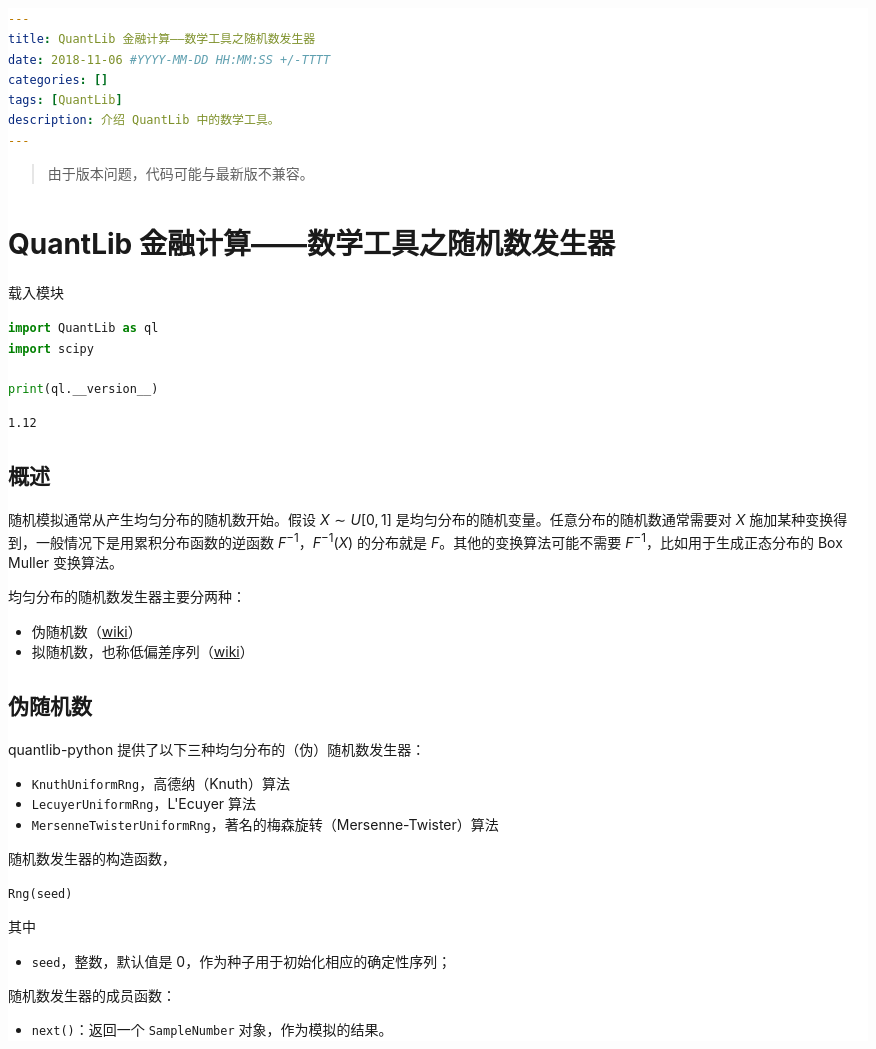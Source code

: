 ```yaml
---
title: QuantLib 金融计算——数学工具之随机数发生器
date: 2018-11-06 #YYYY-MM-DD HH:MM:SS +/-TTTT
categories: []
tags: [QuantLib]
description: 介绍 QuantLib 中的数学工具。
---
```


> 由于版本问题，代码可能与最新版不兼容。

# QuantLib 金融计算——数学工具之随机数发生器

载入模块

```python
import QuantLib as ql
import scipy

print(ql.__version__)
```

```
1.12
```

## 概述

随机模拟通常从产生均匀分布的随机数开始。假设 $X \sim U [0, 1]$ 是均匀分布的随机变量。任意分布的随机数通常需要对 $X$ 施加某种变换得到，一般情况下是用累积分布函数的逆函数 $F^{−1}$，$F^{−1}(X)$ 的分布就是 $F$。其他的变换算法可能不需要 $F^{−1}$，比如用于生成正态分布的 Box Muller 变换算法。

均匀分布的随机数发生器主要分两种：
* 伪随机数（[wiki](https://en.wikipedia.org/wiki/Pseudorandomness)）
* 拟随机数，也称低偏差序列（[wiki](https://en.wikipedia.org/wiki/Low-discrepancy_sequence)）

## 伪随机数

quantlib-python 提供了以下三种均匀分布的（伪）随机数发生器：

* `KnuthUniformRng`，高德纳（Knuth）算法
* `LecuyerUniformRng`，L'Ecuyer 算法
* `MersenneTwisterUniformRng`，著名的梅森旋转（Mersenne-Twister）算法

随机数发生器的构造函数，

```python
Rng(seed)
```

其中
* `seed`，整数，默认值是 0，作为种子用于初始化相应的确定性序列；

随机数发生器的成员函数：
* `next()`：返回一个 `SampleNumber` 对象，作为模拟的结果。
